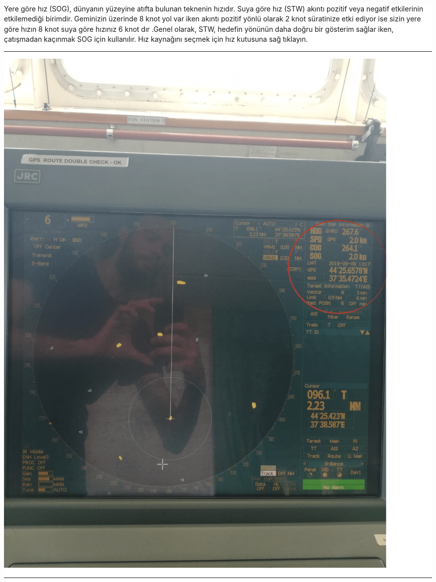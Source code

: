 Yere göre hız (SOG), dünyanın yüzeyine atıfta bulunan teknenin hızıdır. Suya göre hız (STW) akıntı pozitif veya negatif etkilerinin etkilemediği birimdir. Geminizin üzerinde 8 knot yol var iken akıntı pozitif yönlü olarak 2 knot süratinize etki ediyor ise sizin yere göre hızın 8 knot suya göre hızınız 6 knot dır .Genel olarak, STW, hedefin yönünün daha doğru bir gösterim sağlar iken, çatışmadan kaçınmak SOG için kullanılır. Hız kaynağını seçmek için hız kutusuna sağ tıklayın.

---

![](/images/radar/radar3.png)

---